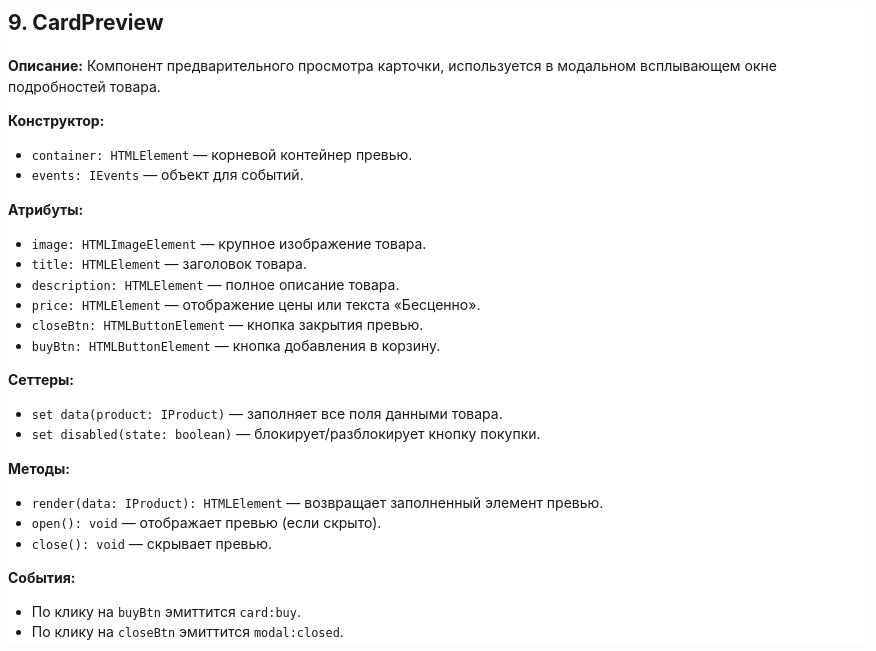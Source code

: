 
## 9. CardPreview

**Описание:**
Компонент предварительного просмотра карточки, используется в модальном всплывающем окне подробностей товара.

**Конструктор:**
- `container: HTMLElement` — корневой контейнер превью.
- `events: IEvents` — объект для событий.

**Атрибуты:**
- `image: HTMLImageElement` — крупное изображение товара.
- `title: HTMLElement` — заголовок товара.
- `description: HTMLElement` — полное описание товара.
- `price: HTMLElement` — отображение цены или текста «Бесценно».
- `closeBtn: HTMLButtonElement` — кнопка закрытия превью.
- `buyBtn: HTMLButtonElement` — кнопка добавления в корзину.

**Сеттеры:**
- `set data(product: IProduct)` — заполняет все поля данными товара.
- `set disabled(state: boolean)` — блокирует/разблокирует кнопку покупки.

**Методы:**
- `render(data: IProduct): HTMLElement` — возвращает заполненный элемент превью.
- `open(): void` — отображает превью (если скрыто).
- `close(): void` — скрывает превью.

**События:**
- По клику на `buyBtn` эмиттится `card:buy`.
- По клику на `closeBtn` эмиттится `modal:closed`.
